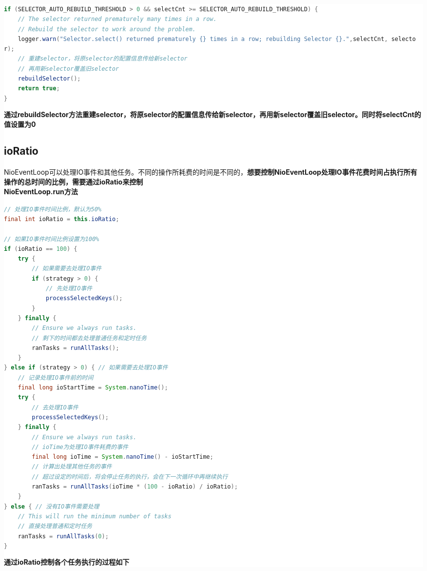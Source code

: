 ```java
if (SELECTOR_AUTO_REBUILD_THRESHOLD > 0 && selectCnt >= SELECTOR_AUTO_REBUILD_THRESHOLD) {
    // The selector returned prematurely many times in a row.
    // Rebuild the selector to work around the problem.
    logger.warn("Selector.select() returned prematurely {} times in a row; rebuilding Selector {}.",selectCnt, selector);
    // 重建selector，将原selector的配置信息传给新selector
    // 再用新selector覆盖旧selector
    rebuildSelector();
    return true;
}
```
**通过rebuildSelector方法重建selector，将原selector的配置信息传给新selector，再用新selector覆盖旧selector。同时将selectCnt的值设置为0**
<a name="YwSEi"></a>
## ioRatio
NioEventLoop可以处理IO事件和其他任务。不同的操作所耗费的时间是不同的，**想要控制NioEventLoop处理IO事件花费时间占执行所有操作的总时间的比例，需要通过ioRatio来控制**<br />**NioEventLoop.run方法**
```java
// 处理IO事件时间比例，默认为50%
final int ioRatio = this.ioRatio;

// 如果IO事件时间比例设置为100%
if (ioRatio == 100) {
    try {
        // 如果需要去处理IO事件
        if (strategy > 0) {
            // 先处理IO事件
            processSelectedKeys();
        }
    } finally {
        // Ensure we always run tasks.
        // 剩下的时间都去处理普通任务和定时任务
        ranTasks = runAllTasks();
    }
} else if (strategy > 0) { // 如果需要去处理IO事件
    // 记录处理IO事件前的时间
    final long ioStartTime = System.nanoTime();
    try {
        // 去处理IO事件
        processSelectedKeys();
    } finally {
        // Ensure we always run tasks.
        // ioTime为处理IO事件耗费的事件
        final long ioTime = System.nanoTime() - ioStartTime;
        // 计算出处理其他任务的事件
        // 超过设定的时间后，将会停止任务的执行，会在下一次循环中再继续执行
        ranTasks = runAllTasks(ioTime * (100 - ioRatio) / ioRatio);
    }
} else { // 没有IO事件需要处理
    // This will run the minimum number of tasks
    // 直接处理普通和定时任务
    ranTasks = runAllTasks(0); 
}
```
**通过ioRatio控制各个任务执行的过程如下**
